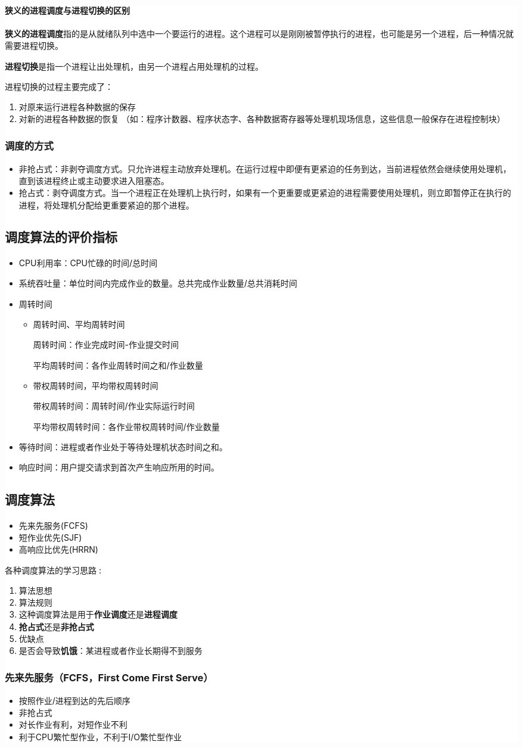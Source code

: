 #### 狭义的进程调度与进程切换的区别

**狭义的进程调度**指的是从就绪队列中选中一个要运行的进程。这个进程可以是刚刚被暂停执行的进程，也可能是另一个进程，后一种情况就需要进程切换。

**进程切换**是指一个进程让出处理机，由另一个进程占用处理机的过程。

进程切换的过程主要完成了： 

1. 对原来运行进程各种数据的保存 
2. 对新的进程各种数据的恢复 （如：程序计数器、程序状态字、各种数据寄存器等处理机现场信息，这些信息一般保存在进程控制块）

### 调度的方式

+ 非抢占式：非剥夺调度方式。只允许进程主动放弃处理机。在运行过程中即便有更紧迫的任务到达，当前进程依然会继续使用处理机，直到该进程终止或主动要求进入阻塞态。
+ 抢占式：剥夺调度方式。当一个进程正在处理机上执行时，如果有一个更重要或更紧迫的进程需要使用处理机，则立即暂停正在执行的进程，将处理机分配给更重要紧迫的那个进程。

## 调度算法的评价指标

+ CPU利用率：CPU忙碌的时间/总时间

+ 系统吞吐量：单位时间内完成作业的数量。总共完成作业数量/总共消耗时间

+ 周转时间

  + 周转时间、平均周转时间

    周转时间：作业完成时间-作业提交时间

    平均周转时间：各作业周转时间之和/作业数量

  + 带权周转时间，平均带权周转时间

    带权周转时间：周转时间/作业实际运行时间

    平均带权周转时间：各作业带权周转时间/作业数量

+ 等待时间：进程或者作业处于等待处理机状态时间之和。

+ 响应时间：用户提交请求到首次产生响应所用的时间。

## 调度算法

+ 先来先服务(FCFS)
+ 短作业优先(SJF)
+ 高响应比优先(HRRN)

各种调度算法的学习思路 :

1. 算法思想
2. 算法规则
3. 这种调度算法是用于**作业调度**还是**进程调度**
4. **抢占式**还是**非抢占式**
5. 优缺点
6. 是否会导致**饥饿**：某进程或者作业长期得不到服务

### 先来先服务（FCFS，First Come First Serve）

+ 按照作业/进程到达的先后顺序
+ 非抢占式
+ 对长作业有利，对短作业不利
+ 利于CPU繁忙型作业，不利于I/O繁忙型作业
